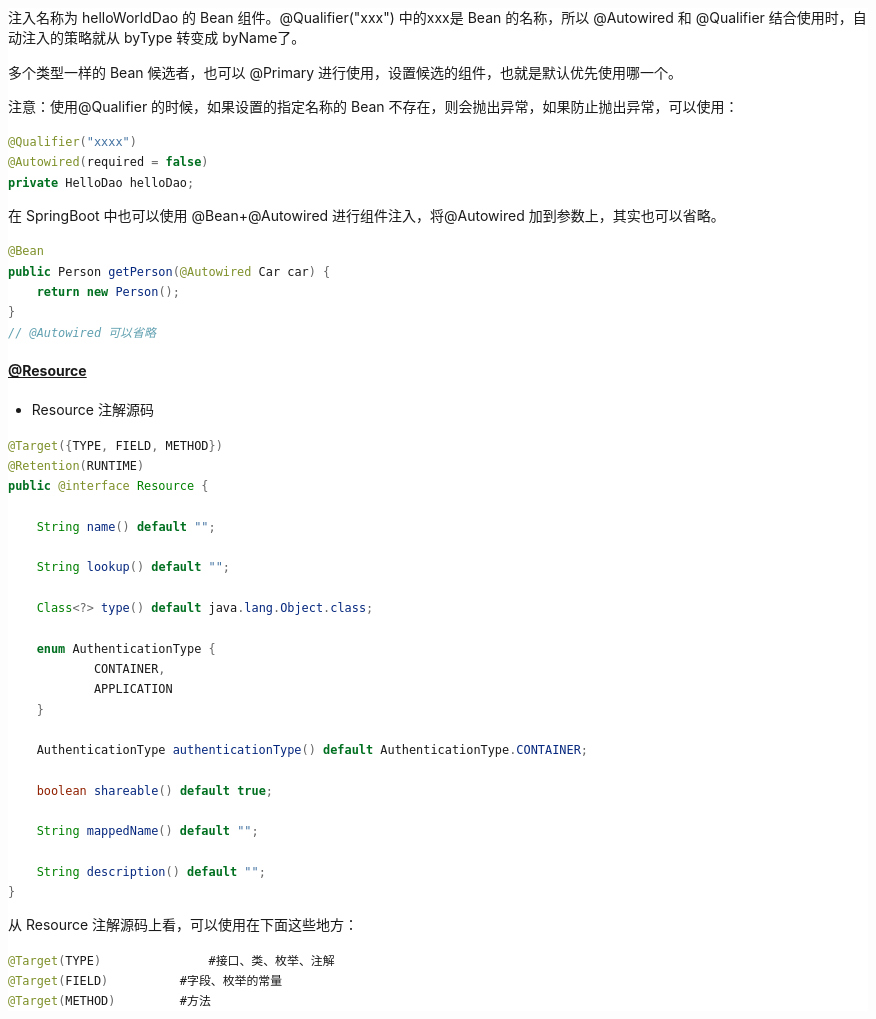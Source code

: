 注入名称为 helloWorldDao 的 Bean 组件。@Qualifier("xxx") 中的xxx是 Bean 的名称，所以 @Autowired 和 @Qualifier 结合使用时，自动注入的策略就从 byType 转变成 byName了。

多个类型一样的 Bean 候选者，也可以 @Primary 进行使用，设置候选的组件，也就是默认优先使用哪一个。

注意：使用@Qualifier 的时候，如果设置的指定名称的 Bean 不存在，则会抛出异常，如果防止抛出异常，可以使用：

```java
@Qualifier("xxxx")
@Autowired(required = false)
private HelloDao helloDao;
```

在 SpringBoot 中也可以使用 @Bean+@Autowired 进行组件注入，将@Autowired 加到参数上，其实也可以省略。

```java
@Bean
public Person getPerson(@Autowired Car car) {
  	return new Person();
}
// @Autowired 可以省略
```

#### <u>@Resource</u>

- Resource 注解源码

```java
@Target({TYPE, FIELD, METHOD})
@Retention(RUNTIME)
public @interface Resource {
    
    String name() default "";

    String lookup() default "";

    Class<?> type() default java.lang.Object.class;

    enum AuthenticationType {
            CONTAINER,
            APPLICATION
    }

    AuthenticationType authenticationType() default AuthenticationType.CONTAINER;

    boolean shareable() default true;

    String mappedName() default "";

    String description() default "";
}
```

从 Resource 注解源码上看，可以使用在下面这些地方：

```java
@Target(TYPE)				#接口、类、枚举、注解
@Target(FIELD)			#字段、枚举的常量
@Target(METHOD)			#方法
```
